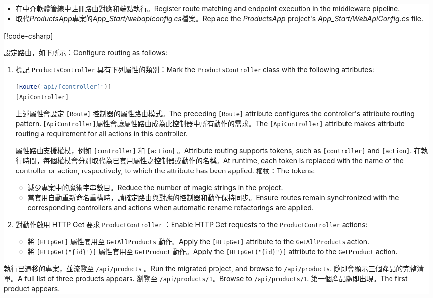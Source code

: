 * <span data-ttu-id="a2cd7-165">在[中介軟體](xref:fundamentals/middleware/index)管線中註冊路由對應和端點執行。</span><span class="sxs-lookup"><span data-stu-id="a2cd7-165">Register route matching and endpoint execution in the [middleware](xref:fundamentals/middleware/index) pipeline.</span></span>
* <span data-ttu-id="a2cd7-166">取代*ProductsApp*專案的*App_Start/webapiconfig.cs*檔案。</span><span class="sxs-lookup"><span data-stu-id="a2cd7-166">Replace the *ProductsApp* project's *App_Start/WebApiConfig.cs* file.</span></span>

[!code-csharp[](webapi/sample/3.x/ProductsCore/Startup.cs?name=snippet_Configure&highlight=10,14)]

<span data-ttu-id="a2cd7-167">設定路由，如下所示：</span><span class="sxs-lookup"><span data-stu-id="a2cd7-167">Configure routing as follows:</span></span>

1. <span data-ttu-id="a2cd7-168">標記 `ProductsController` 具有下列屬性的類別：</span><span class="sxs-lookup"><span data-stu-id="a2cd7-168">Mark the `ProductsController` class with the following attributes:</span></span>

    ```csharp
    [Route("api/[controller]")]
    [ApiController]
    ```

    <span data-ttu-id="a2cd7-169">上述屬性會設定 [`[Route]`](xref:Microsoft.AspNetCore.Mvc.RouteAttribute) 控制器的屬性路由模式。</span><span class="sxs-lookup"><span data-stu-id="a2cd7-169">The preceding [`[Route]`](xref:Microsoft.AspNetCore.Mvc.RouteAttribute) attribute configures the controller's attribute routing pattern.</span></span> <span data-ttu-id="a2cd7-170">[`[ApiController]`](xref:Microsoft.AspNetCore.Mvc.ApiControllerAttribute)屬性會讓屬性路由成為此控制器中所有動作的需求。</span><span class="sxs-lookup"><span data-stu-id="a2cd7-170">The [`[ApiController]`](xref:Microsoft.AspNetCore.Mvc.ApiControllerAttribute) attribute makes attribute routing a requirement for all actions in this controller.</span></span>

    <span data-ttu-id="a2cd7-171">屬性路由支援權杖，例如 `[controller]` 和 `[action]` 。</span><span class="sxs-lookup"><span data-stu-id="a2cd7-171">Attribute routing supports tokens, such as `[controller]` and `[action]`.</span></span> <span data-ttu-id="a2cd7-172">在執行時間，每個權杖會分別取代為已套用屬性之控制器或動作的名稱。</span><span class="sxs-lookup"><span data-stu-id="a2cd7-172">At runtime, each token is replaced with the name of the controller or action, respectively, to which the attribute has been applied.</span></span> <span data-ttu-id="a2cd7-173">權杖：</span><span class="sxs-lookup"><span data-stu-id="a2cd7-173">The tokens:</span></span>
    * <span data-ttu-id="a2cd7-174">減少專案中的魔術字串數目。</span><span class="sxs-lookup"><span data-stu-id="a2cd7-174">Reduce the number of magic strings in the project.</span></span>
    * <span data-ttu-id="a2cd7-175">當套用自動重新命名重構時，請確定路由與對應的控制器和動作保持同步。</span><span class="sxs-lookup"><span data-stu-id="a2cd7-175">Ensure routes remain synchronized with the corresponding controllers and actions when automatic rename refactorings are applied.</span></span>
1. <span data-ttu-id="a2cd7-176">對動作啟用 HTTP Get 要求 `ProductController` ：</span><span class="sxs-lookup"><span data-stu-id="a2cd7-176">Enable HTTP Get requests to the `ProductController` actions:</span></span>
    * <span data-ttu-id="a2cd7-177">將 [`[HttpGet]`](xref:Microsoft.AspNetCore.Mvc.HttpGetAttribute) 屬性套用至 `GetAllProducts` 動作。</span><span class="sxs-lookup"><span data-stu-id="a2cd7-177">Apply the [`[HttpGet]`](xref:Microsoft.AspNetCore.Mvc.HttpGetAttribute) attribute to the `GetAllProducts` action.</span></span>
    * <span data-ttu-id="a2cd7-178">將 `[HttpGet("{id}")]` 屬性套用至 `GetProduct` 動作。</span><span class="sxs-lookup"><span data-stu-id="a2cd7-178">Apply the `[HttpGet("{id}")]` attribute to the `GetProduct` action.</span></span>

<span data-ttu-id="a2cd7-179">執行已遷移的專案，並流覽至 `/api/products` 。</span><span class="sxs-lookup"><span data-stu-id="a2cd7-179">Run the migrated project, and browse to `/api/products`.</span></span> <span data-ttu-id="a2cd7-180">隨即會顯示三個產品的完整清單。</span><span class="sxs-lookup"><span data-stu-id="a2cd7-180">A full list of three products appears.</span></span> <span data-ttu-id="a2cd7-181">瀏覽至 `/api/products/1`。</span><span class="sxs-lookup"><span data-stu-id="a2cd7-181">Browse to `/api/products/1`.</span></span> <span data-ttu-id="a2cd7-182">第一個產品隨即出現。</span><span class="sxs-lookup"><span data-stu-id="a2cd7-182">The first product appears.</span></span>
